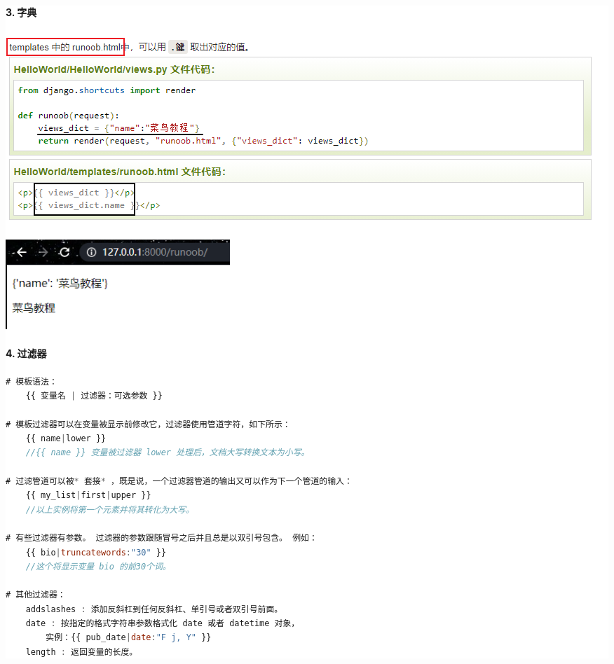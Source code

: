 #### 3. 字典

![image-20210714092454307](../../image/image-20210714092454307.png)

![image-20210714092524690](../../image/image-20210714092524690.png)

#### 4. 过滤器

```js
# 模板语法：
	{{ 变量名 | 过滤器：可选参数 }}

# 模板过滤器可以在变量被显示前修改它，过滤器使用管道字符，如下所示：
	{{ name|lower }}
	//{{ name }} 变量被过滤器 lower 处理后，文档大写转换文本为小写。

# 过滤管道可以被* 套接* ，既是说，一个过滤器管道的输出又可以作为下一个管道的输入：
	{{ my_list|first|upper }}
	//以上实例将第一个元素并将其转化为大写。

# 有些过滤器有参数。 过滤器的参数跟随冒号之后并且总是以双引号包含。 例如：
	{{ bio|truncatewords:"30" }}
	//这个将显示变量 bio 的前30个词。

# 其他过滤器：
    addslashes : 添加反斜杠到任何反斜杠、单引号或者双引号前面。
    date : 按指定的格式字符串参数格式化 date 或者 datetime 对象，
    	实例：{{ pub_date|date:"F j, Y" }}
    length : 返回变量的长度。
```
